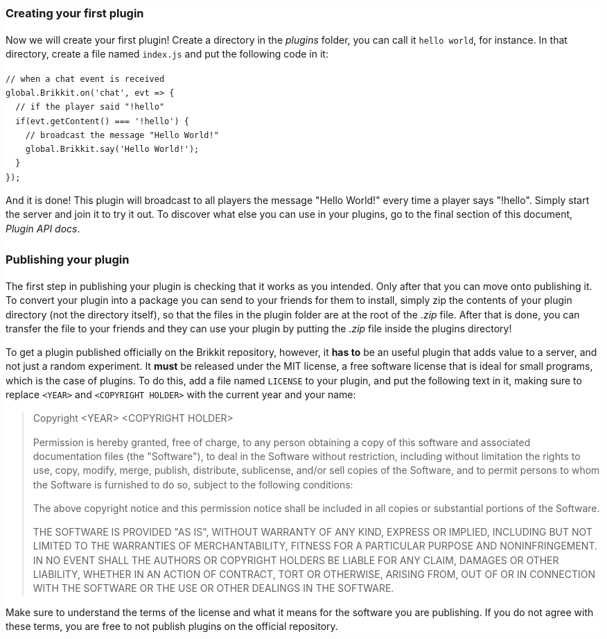 ### Creating your first plugin
Now we will create your first plugin! Create a directory in the *plugins* folder, you can call it `hello world`, for instance. In that directory, create a file named `index.js` and put the following code in it:

```
// when a chat event is received
global.Brikkit.on('chat', evt => {
  // if the player said "!hello"
  if(evt.getContent() === '!hello') {
    // broadcast the message "Hello World!"
    global.Brikkit.say('Hello World!');
  }
});
```

And it is done! This plugin will broadcast to all players the message "Hello World!" every time a player says "!hello". Simply start the server and join it to try it out. To discover what else you can use in your plugins, go to the final section of this document, *Plugin API docs*.

### Publishing your plugin
The first step in publishing your plugin is checking that it works as you intended. Only after that you can move onto publishing it. To convert your plugin into a package you can send to your friends for them to install, simply zip the contents of your plugin directory (not the directory itself), so that the files in the plugin folder are at the root of the *.zip* file. After that is done, you can transfer the file to your friends and they can use your plugin by putting the *.zip* file inside the plugins directory!

To get a plugin published officially on the Brikkit repository, however, it **has to** be an useful plugin that adds value to a server, and not just a random experiment. It **must** be released under the MIT license, a free software license that is ideal for small programs, which is the case of plugins. To do this, add a file named `LICENSE` to your plugin, and put the following text in it, making sure to replace `<YEAR>` and `<COPYRIGHT HOLDER>` with the current year and your name:

> Copyright \<YEAR> \<COPYRIGHT HOLDER>
>
> Permission is hereby granted, free of charge, to any person obtaining a copy of this software and associated documentation files (the "Software"), to deal in the Software without restriction, including without limitation the rights to use, copy, modify, merge, publish, distribute, sublicense, and/or sell copies of the Software, and to permit persons to whom the Software is furnished to do so, subject to the following conditions:
>
> The above copyright notice and this permission notice shall be included in all copies or substantial portions of the Software.
>
> THE SOFTWARE IS PROVIDED "AS IS", WITHOUT WARRANTY OF ANY KIND, EXPRESS OR IMPLIED, INCLUDING BUT NOT LIMITED TO THE WARRANTIES OF MERCHANTABILITY, FITNESS FOR A PARTICULAR PURPOSE AND NONINFRINGEMENT. IN NO EVENT SHALL THE AUTHORS OR COPYRIGHT HOLDERS BE LIABLE FOR ANY CLAIM, DAMAGES OR OTHER LIABILITY, WHETHER IN AN ACTION OF CONTRACT, TORT OR OTHERWISE, ARISING FROM, OUT OF OR IN CONNECTION WITH THE SOFTWARE OR THE USE OR OTHER DEALINGS IN THE SOFTWARE.

Make sure to understand the terms of the license and what it means for the software you are publishing. If you do not agree with these terms, you are free to not publish plugins on the official repository.
